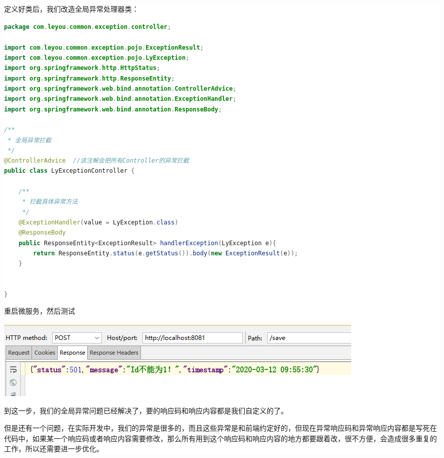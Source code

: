定义好类后，我们改造全局异常处理器类：

```java
package com.leyou.common.exception.controller;

import com.leyou.common.exception.pojo.ExceptionResult;
import com.leyou.common.exception.pojo.LyException;
import org.springframework.http.HttpStatus;
import org.springframework.http.ResponseEntity;
import org.springframework.web.bind.annotation.ControllerAdvice;
import org.springframework.web.bind.annotation.ExceptionHandler;
import org.springframework.web.bind.annotation.ResponseBody;

/**
 * 全局异常拦截
 */
@ControllerAdvice  //该注解会把所有Controller的异常拦截
public class LyExceptionController {

    /**
     * 拦截具体异常方法
     */
    @ExceptionHandler(value = LyException.class)
    @ResponseBody
    public ResponseEntity<ExceptionResult> handlerException(LyException e){
        return ResponseEntity.status(e.getStatus()).body(new ExceptionResult(e));
    }


}

```



重启微服务，然后测试

![image-20200312095541899](assets/image-20200312095541899.png) 

到这一步，我们的全局异常问题已经解决了，要的响应码和响应内容都是我们自定义的了。



但是还有一个问题，在实际开发中，我们的异常是很多的，而且这些异常是和前端约定好的，但现在异常响应码和异常响应内容都是写死在代码中，如果某一个响应码或者响应内容需要修改，那么所有用到这个响应码和响应内容的地方都要跟着改，很不方便，会造成很多重复的工作，所以还需要进一步优化。



